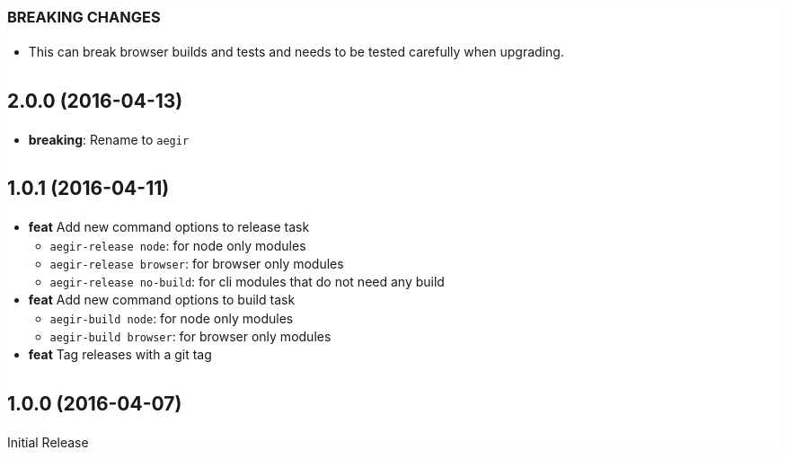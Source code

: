 
### BREAKING CHANGES

* This can break browser builds and tests and needs to be tested
carefully when upgrading.



<a name="2.0.0"></a>
## 2.0.0 (2016-04-13)

* **breaking**: Rename to `aegir`

<a name="1.0.1"></a>
## 1.0.1 (2016-04-11)

* **feat** Add new command options to release task
  * `aegir-release node`: for node only modules
  * `aegir-release browser`: for browser only modules
  * `aegir-release no-build`: for cli modules that do not need any build
* **feat** Add new command options to build task
  * `aegir-build node`: for node only modules
  * `aegir-build browser`: for browser only modules
* **feat** Tag releases with a git tag

<a name="1.0.0"></a>
## 1.0.0 (2016-04-07)

Initial Release
